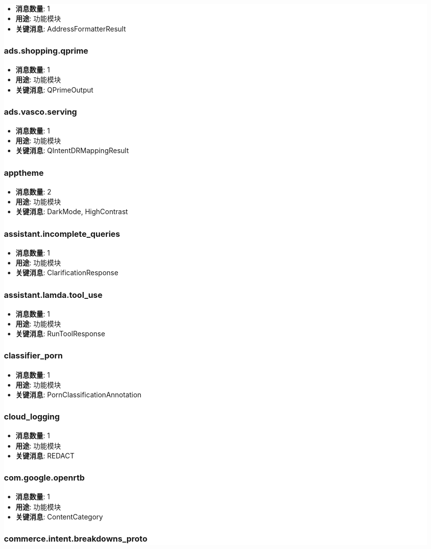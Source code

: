 - **消息数量**: 1
- **用途**: 功能模块
- **关键消息**: AddressFormatterResult

### ads.shopping.qprime

- **消息数量**: 1
- **用途**: 功能模块
- **关键消息**: QPrimeOutput

### ads.vasco.serving

- **消息数量**: 1
- **用途**: 功能模块
- **关键消息**: QIntentDRMappingResult

### apptheme

- **消息数量**: 2
- **用途**: 功能模块
- **关键消息**: DarkMode, HighContrast

### assistant.incomplete_queries

- **消息数量**: 1
- **用途**: 功能模块
- **关键消息**: ClarificationResponse

### assistant.lamda.tool_use

- **消息数量**: 1
- **用途**: 功能模块
- **关键消息**: RunToolResponse

### classifier_porn

- **消息数量**: 1
- **用途**: 功能模块
- **关键消息**: PornClassificationAnnotation

### cloud_logging

- **消息数量**: 1
- **用途**: 功能模块
- **关键消息**: REDACT

### com.google.openrtb

- **消息数量**: 1
- **用途**: 功能模块
- **关键消息**: ContentCategory

### commerce.intent.breakdowns_proto
